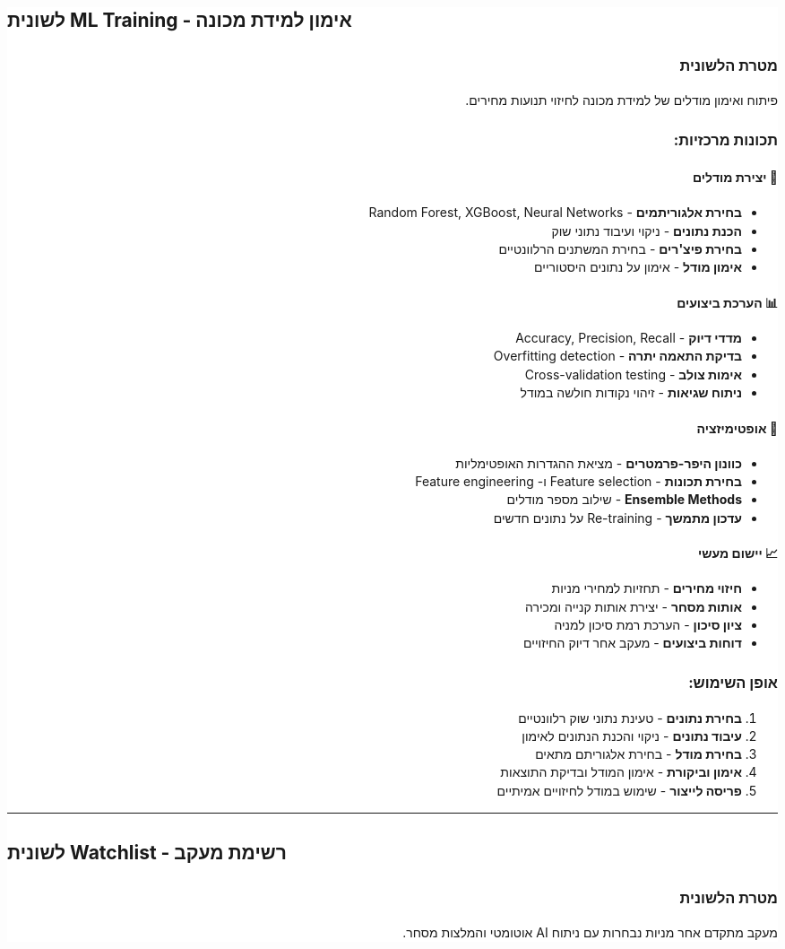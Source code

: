
## לשונית ML Training - אימון למידת מכונה

<div dir="rtl">

### מטרת הלשונית
פיתוח ואימון מודלים של למידת מכונה לחיזוי תנועות מחירים.

### תכונות מרכזיות:

#### 🧠 יצירת מודלים
- **בחירת אלגוריתמים** - Random Forest, XGBoost, Neural Networks
- **הכנת נתונים** - ניקוי ועיבוד נתוני שוק
- **בחירת פיצ'רים** - בחירת המשתנים הרלוונטיים
- **אימון מודל** - אימון על נתונים היסטוריים

#### 📊 הערכת ביצועים
- **מדדי דיוק** - Accuracy, Precision, Recall
- **בדיקת התאמה יתרה** - Overfitting detection
- **אימות צולב** - Cross-validation testing
- **ניתוח שגיאות** - זיהוי נקודות חולשה במודל

#### 🔄 אופטימיזציה
- **כוונון היפר-פרמטרים** - מציאת ההגדרות האופטימליות
- **בחירת תכונות** - Feature selection ו- Feature engineering
- **Ensemble Methods** - שילוב מספר מודלים
- **עדכון מתמשך** - Re-training על נתונים חדשים

#### 📈 יישום מעשי
- **חיזוי מחירים** - תחזיות למחירי מניות
- **אותות מסחר** - יצירת אותות קנייה ומכירה
- **ציון סיכון** - הערכת רמת סיכון למניה
- **דוחות ביצועים** - מעקב אחר דיוק החיזויים

### אופן השימוש:
1. **בחירת נתונים** - טעינת נתוני שוק רלוונטיים
2. **עיבוד נתונים** - ניקוי והכנת הנתונים לאימון
3. **בחירת מודל** - בחירת אלגוריתם מתאים
4. **אימון וביקורת** - אימון המודל ובדיקת התוצאות
5. **פריסה לייצור** - שימוש במודל לחיזויים אמיתיים

</div>

---

## לשונית Watchlist - רשימת מעקב

<div dir="rtl">

### מטרת הלשונית
מעקב מתקדם אחר מניות נבחרות עם ניתוח AI אוטומטי והמלצות מסחר.
